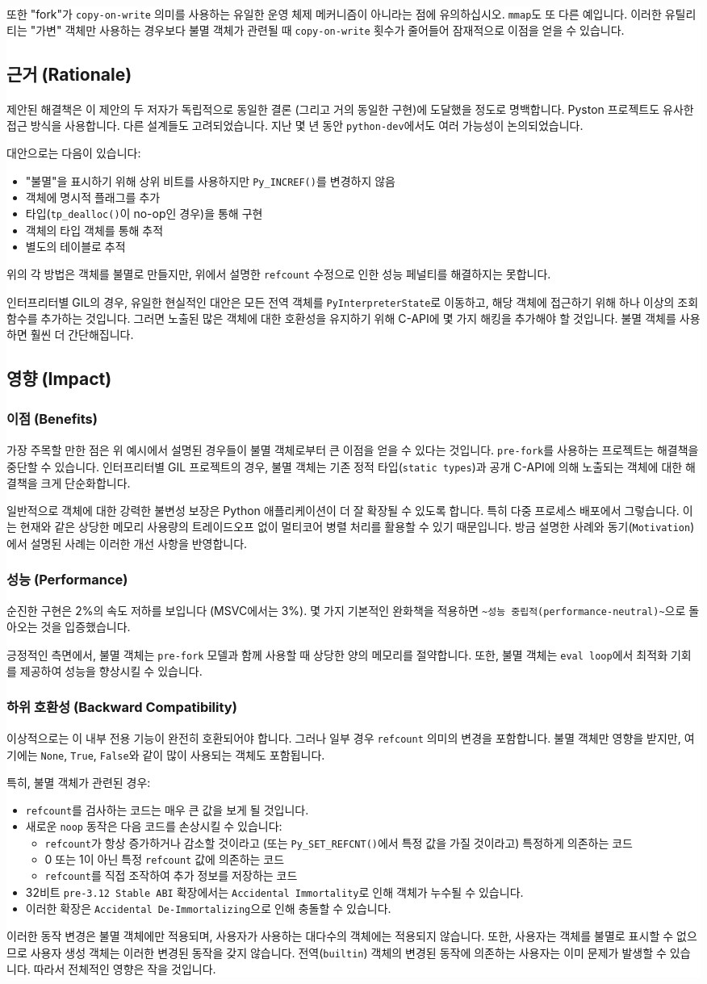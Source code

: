 또한 "fork"가 `copy-on-write` 의미를 사용하는 유일한 운영 체제 메커니즘이 아니라는 점에 유의하십시오. `mmap`도 또 다른 예입니다. 이러한 유틸리티는 "가변" 객체만 사용하는 경우보다 불멸 객체가 관련될 때 `copy-on-write` 횟수가 줄어들어 잠재적으로 이점을 얻을 수 있습니다.

## 근거 (Rationale)

제안된 해결책은 이 제안의 두 저자가 독립적으로 동일한 결론 (그리고 거의 동일한 구현)에 도달했을 정도로 명백합니다. Pyston 프로젝트도 유사한 접근 방식을 사용합니다. 다른 설계들도 고려되었습니다. 지난 몇 년 동안 `python-dev`에서도 여러 가능성이 논의되었습니다.

대안으로는 다음이 있습니다:
*   "불멸"을 표시하기 위해 상위 비트를 사용하지만 `Py_INCREF()`를 변경하지 않음
*   객체에 명시적 플래그를 추가
*   타입(`tp_dealloc()`이 no-op인 경우)을 통해 구현
*   객체의 타입 객체를 통해 추적
*   별도의 테이블로 추적

위의 각 방법은 객체를 불멸로 만들지만, 위에서 설명한 `refcount` 수정으로 인한 성능 페널티를 해결하지는 못합니다.

인터프리터별 GIL의 경우, 유일한 현실적인 대안은 모든 전역 객체를 `PyInterpreterState`로 이동하고, 해당 객체에 접근하기 위해 하나 이상의 조회 함수를 추가하는 것입니다. 그러면 노출된 많은 객체에 대한 호환성을 유지하기 위해 C-API에 몇 가지 해킹을 추가해야 할 것입니다. 불멸 객체를 사용하면 훨씬 더 간단해집니다.

## 영향 (Impact)

### 이점 (Benefits)

가장 주목할 만한 점은 위 예시에서 설명된 경우들이 불멸 객체로부터 큰 이점을 얻을 수 있다는 것입니다. `pre-fork`를 사용하는 프로젝트는 해결책을 중단할 수 있습니다. 인터프리터별 GIL 프로젝트의 경우, 불멸 객체는 기존 정적 타입(`static types`)과 공개 C-API에 의해 노출되는 객체에 대한 해결책을 크게 단순화합니다.

일반적으로 객체에 대한 강력한 불변성 보장은 Python 애플리케이션이 더 잘 확장될 수 있도록 합니다. 특히 다중 프로세스 배포에서 그렇습니다. 이는 현재와 같은 상당한 메모리 사용량의 트레이드오프 없이 멀티코어 병렬 처리를 활용할 수 있기 때문입니다. 방금 설명한 사례와 동기(`Motivation`)에서 설명된 사례는 이러한 개선 사항을 반영합니다.

### 성능 (Performance)

순진한 구현은 2%의 속도 저하를 보입니다 (MSVC에서는 3%). 몇 가지 기본적인 완화책을 적용하면 `~성능 중립적(performance-neutral)~`으로 돌아오는 것을 입증했습니다.

긍정적인 측면에서, 불멸 객체는 `pre-fork` 모델과 함께 사용할 때 상당한 양의 메모리를 절약합니다. 또한, 불멸 객체는 `eval loop`에서 최적화 기회를 제공하여 성능을 향상시킬 수 있습니다.

### 하위 호환성 (Backward Compatibility)

이상적으로는 이 내부 전용 기능이 완전히 호환되어야 합니다. 그러나 일부 경우 `refcount` 의미의 변경을 포함합니다. 불멸 객체만 영향을 받지만, 여기에는 `None`, `True`, `False`와 같이 많이 사용되는 객체도 포함됩니다.

특히, 불멸 객체가 관련된 경우:
*   `refcount`를 검사하는 코드는 매우 큰 값을 보게 될 것입니다.
*   새로운 `noop` 동작은 다음 코드를 손상시킬 수 있습니다:
    *   `refcount`가 항상 증가하거나 감소할 것이라고 (또는 `Py_SET_REFCNT()`에서 특정 값을 가질 것이라고) 특정하게 의존하는 코드
    *   0 또는 1이 아닌 특정 `refcount` 값에 의존하는 코드
    *   `refcount`를 직접 조작하여 추가 정보를 저장하는 코드
*   32비트 `pre-3.12 Stable ABI` 확장에서는 `Accidental Immortality`로 인해 객체가 누수될 수 있습니다.
*   이러한 확장은 `Accidental De-Immortalizing`으로 인해 충돌할 수 있습니다.

이러한 동작 변경은 불멸 객체에만 적용되며, 사용자가 사용하는 대다수의 객체에는 적용되지 않습니다. 또한, 사용자는 객체를 불멸로 표시할 수 없으므로 사용자 생성 객체는 이러한 변경된 동작을 갖지 않습니다. 전역(`builtin`) 객체의 변경된 동작에 의존하는 사용자는 이미 문제가 발생할 수 있습니다. 따라서 전체적인 영향은 작을 것입니다.
